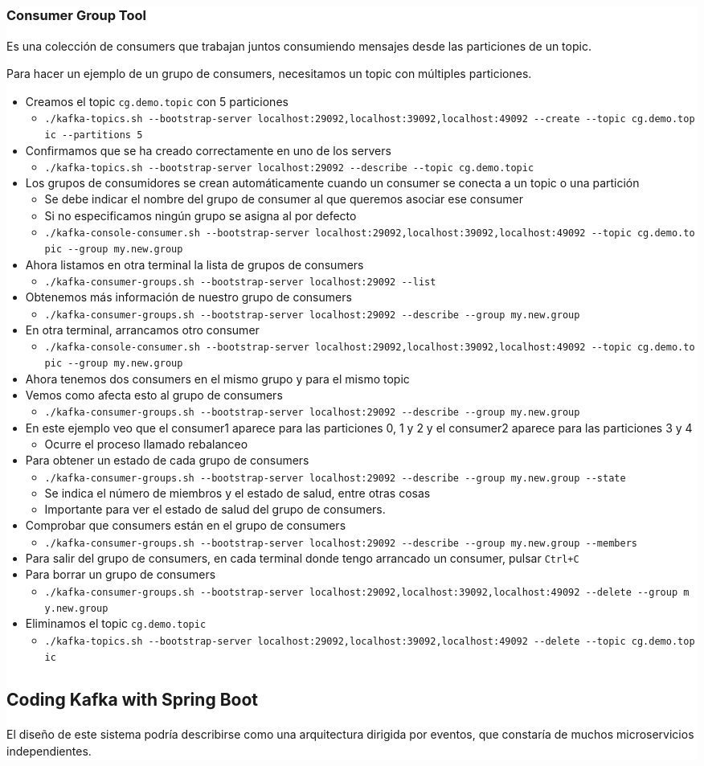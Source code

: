 ### Consumer Group Tool

Es una colección de consumers que trabajan juntos consumiendo mensajes desde las particiones de un topic.

Para hacer un ejemplo de un grupo de consumers, necesitamos un topic con múltiples particiones.

- Creamos el topic `cg.demo.topic` con 5 particiones
  - `./kafka-topics.sh --bootstrap-server localhost:29092,localhost:39092,localhost:49092 --create --topic cg.demo.topic --partitions 5`
- Confirmamos que se ha creado correctamente en uno de los servers
  - `./kafka-topics.sh --bootstrap-server localhost:29092 --describe --topic cg.demo.topic`
- Los grupos de consumidores se crean automáticamente cuando un consumer se conecta a un topic o una partición
  - Se debe indicar el nombre del grupo de consumer al que queremos asociar ese consumer
  - Si no especificamos ningún grupo se asigna al por defecto
  - `./kafka-console-consumer.sh --bootstrap-server localhost:29092,localhost:39092,localhost:49092 --topic cg.demo.topic --group my.new.group`
- Ahora listamos en otra terminal la lista de grupos de consumers
  - `./kafka-consumer-groups.sh --bootstrap-server localhost:29092 --list`
- Obtenemos más información de nuestro grupo de consumers
  - `./kafka-consumer-groups.sh --bootstrap-server localhost:29092 --describe --group my.new.group`
- En otra terminal, arrancamos otro consumer
  - `./kafka-console-consumer.sh --bootstrap-server localhost:29092,localhost:39092,localhost:49092 --topic cg.demo.topic --group my.new.group`
- Ahora tenemos dos consumers en el mismo grupo y para el mismo topic
- Vemos como afecta esto al grupo de consumers
  - `./kafka-consumer-groups.sh --bootstrap-server localhost:29092 --describe --group my.new.group`
- En este ejemplo veo que el consumer1 aparece para las particiones 0, 1 y 2 y el consumer2 aparece para las particiones 3 y 4
  - Ocurre el proceso llamado rebalanceo
- Para obtener un estado de cada grupo de consumers
  - `./kafka-consumer-groups.sh --bootstrap-server localhost:29092 --describe --group my.new.group --state`
  - Se indica el número de miembros y el estado de salud, entre otras cosas
  - Importante para ver el estado de salud del grupo de consumers.
- Comprobar que consumers están en el grupo de consumers
  - `./kafka-consumer-groups.sh --bootstrap-server localhost:29092 --describe --group my.new.group --members`
- Para salir del grupo de consumers, en cada terminal donde tengo arrancado un consumer, pulsar `Ctrl+C`
- Para borrar un grupo de consumers
  - `./kafka-consumer-groups.sh --bootstrap-server localhost:29092,localhost:39092,localhost:49092 --delete --group my.new.group`
- Eliminamos el topic `cg.demo.topic`
  - `./kafka-topics.sh --bootstrap-server localhost:29092,localhost:39092,localhost:49092 --delete --topic cg.demo.topic`

## Coding Kafka with Spring Boot

El diseño de este sistema podría describirse como una arquitectura dirigida por eventos, que constaría de muchos microservicios independientes.
